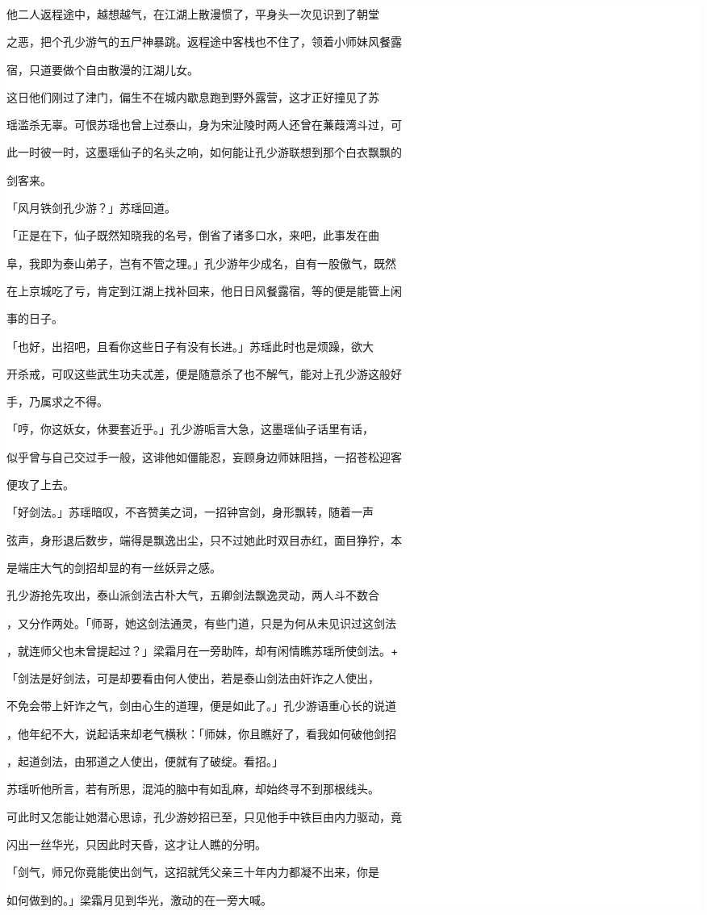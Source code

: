 他二人返程途中，越想越气，在江湖上散漫惯了，平身头一次见识到了朝堂

之恶，把个孔少游气的五尸神暴跳。返程途中客栈也不住了，领着小师妹风餐露

宿，只道要做个自由散漫的江湖儿女。

这日他们刚过了津门，偏生不在城内歇息跑到野外露营，这才正好撞见了苏

瑶滥杀无辜。可恨苏瑶也曾上过泰山，身为宋沚陵时两人还曾在蒹葭湾斗过，可

此一时彼一时，这墨瑶仙子的名头之响，如何能让孔少游联想到那个白衣飘飘的

剑客来。

「风月铁剑孔少游？」苏瑶回道。

「正是在下，仙子既然知晓我的名号，倒省了诸多口水，来吧，此事发在曲

阜，我即为泰山弟子，岂有不管之理。」孔少游年少成名，自有一股傲气，既然

在上京城吃了亏，肯定到江湖上找补回来，他日日风餐露宿，等的便是能管上闲

事的日子。

「也好，出招吧，且看你这些日子有没有长进。」苏瑶此时也是烦躁，欲大

开杀戒，可叹这些武生功夫忒差，便是随意杀了也不解气，能对上孔少游这般好

手，乃属求之不得。

「哼，你这妖女，休要套近乎。」孔少游㖃言大急，这墨瑶仙子话里有话，

似乎曾与自己交过手一般，这诽他如僵能忍，妄顾身边师妹阻挡，一招苍松迎客

便攻了上去。

「好剑法。」苏瑶暗叹，不吝赞美之词，一招钟宫剑，身形飘转，随着一声

弦声，身形退后数步，端得是飘逸出尘，只不过她此时双目赤红，面目狰狞，本

是端庄大气的剑招却显的有一丝妖异之感。

孔少游抢先攻出，泰山派剑法古朴大气，五卿剑法飘逸灵动，两人斗不数合

，又分作两处。「师哥，她这剑法通灵，有些门道，只是为何从未见识过这剑法

，就连师父也未曾提起过？」梁霜月在一旁助阵，却有闲情瞧苏瑶所使剑法。+

「剑法是好剑法，可是却要看由何人使出，若是泰山剑法由奸诈之人使出，

不免会带上奸诈之气，剑由心生的道理，便是如此了。」孔少游语重心长的说道

，他年纪不大，说起话来却老气横秋：「师妹，你且瞧好了，看我如何破他剑招

，起道剑法，由邪道之人使出，便就有了破绽。看招。」

苏瑶听他所言，若有所思，混沌的脑中有如乱麻，却始终寻不到那根线头。

可此时又怎能让她潜心思谅，孔少游妙招已至，只见他手中铁巨由内力驱动，竟

闪出一丝华光，只因此时天昏，这才让人瞧的分明。

「剑气，师兄你竟能使出剑气，这招就凭父亲三十年内力都凝不出来，你是

如何做到的。」梁霜月见到华光，激动的在一旁大喊。
